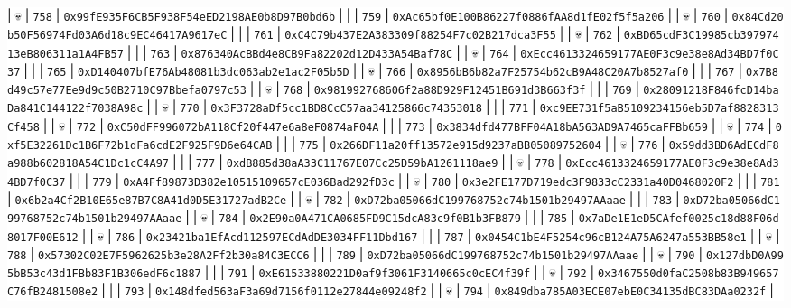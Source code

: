 | 💀 | `758` | `0x99fE935F6CB5F938F54eED2198AE0b8D97B0bd6b` |
|  | `759` | `0xAc65bf0E100B86227f0886fAA8d1fE02f5f5a206` |
| 💀 | `760` | `0x84Cd20b50F56974Fd03A6d18c9EC46417A9617eC` |
|  | `761` | `0xC4C79b437E2A383309f88254F7c02B217dca3F55` |
| 💀 | `762` | `0xBD65cdF3C19985cb39797413eB806311a1A4FB57` |
|  | `763` | `0x876340AcBBd4e8CB9Fa82202d12D433A54Baf78C` |
| 💀 | `764` | `0xEcc4613324659177AE0F3c9e38e8Ad34BD7f0C37` |
|  | `765` | `0xD140407bfE76Ab48081b3dc063ab2e1ac2F05b5D` |
| 💀 | `766` | `0x8956bB6b82a7F25754b62cB9A48C20A7b8527af0` |
|  | `767` | `0x7B8d49c57e77Ee9d9c50B2710C97Bbefa0797c53` |
| 💀 | `768` | `0x981992768606f2a88D929F12451B691d3B663f3f` |
|  | `769` | `0x28091218F846fcD14baDa841C144122f7038A98c` |
| 💀 | `770` | `0x3F3728aDf5cc1BD8CcC57aa34125866c74353018` |
|  | `771` | `0xc9EE731f5aB5109234156eb5D7af8828313Cf458` |
| 💀 | `772` | `0xC50dFF996072bA118Cf20f447e6a8eF0874aF04A` |
|  | `773` | `0x3834dfd477BFF04A18bA563AD9A7465caFFBb659` |
| 💀 | `774` | `0xf5E32261Dc1B6F72b1dFa6cdE2F925F9D6e64CAB` |
|  | `775` | `0x266DF11a20ff13572e915d9237aBB05089752604` |
| 💀 | `776` | `0x59dd3BD6AdECdF8a988b602818A54C1Dc1cC4A97` |
|  | `777` | `0xdB885d38aA33C11767E07Cc25D59bA1261118ae9` |
| 💀 | `778` | `0xEcc4613324659177AE0F3c9e38e8Ad34BD7f0C37` |
|  | `779` | `0xA4Ff89873D382e10515109657cE036Bad292fD3c` |
| 💀 | `780` | `0x3e2FE177D719edc3F9833cC2331a40D0468020F2` |
|  | `781` | `0x6b2a4Cf2B10E65e87B7C8A41d0D5E31727adB2Ce` |
| 💀 | `782` | `0xD72ba05066dC199768752c74b1501b29497AAaae` |
|  | `783` | `0xD72ba05066dC199768752c74b1501b29497AAaae` |
| 💀 | `784` | `0x2E90a0A471CA0685FD9C15dcA83c9f0B1b3FB879` |
|  | `785` | `0x7aDe1E1eD5CAfef0025c18d88F06d8017F00E612` |
| 💀 | `786` | `0x23421ba1EfAcd112597ECdAdDE3034FF11Dbd167` |
|  | `787` | `0x0454C1bE4F5254c96cB124A75A6247a553BB58e1` |
| 💀 | `788` | `0x57302C02E7F5962625b3e28A2Ff2b30a84C3ECC6` |
|  | `789` | `0xD72ba05066dC199768752c74b1501b29497AAaae` |
| 💀 | `790` | `0x127dbD0A995bB53c43d1FBb83F1B306edF6c1887` |
|  | `791` | `0xE61533880221D0af9f3061F3140665c0cEC4f39f` |
| 💀 | `792` | `0x3467550d0faC2508b83B949657C76fB2481508e2` |
|  | `793` | `0x148dfed563aF3a69d7156f0112e27844e09248f2` |
| 💀 | `794` | `0x849dba785A03ECE07ebE0C34135dBC83DAa0232f` |